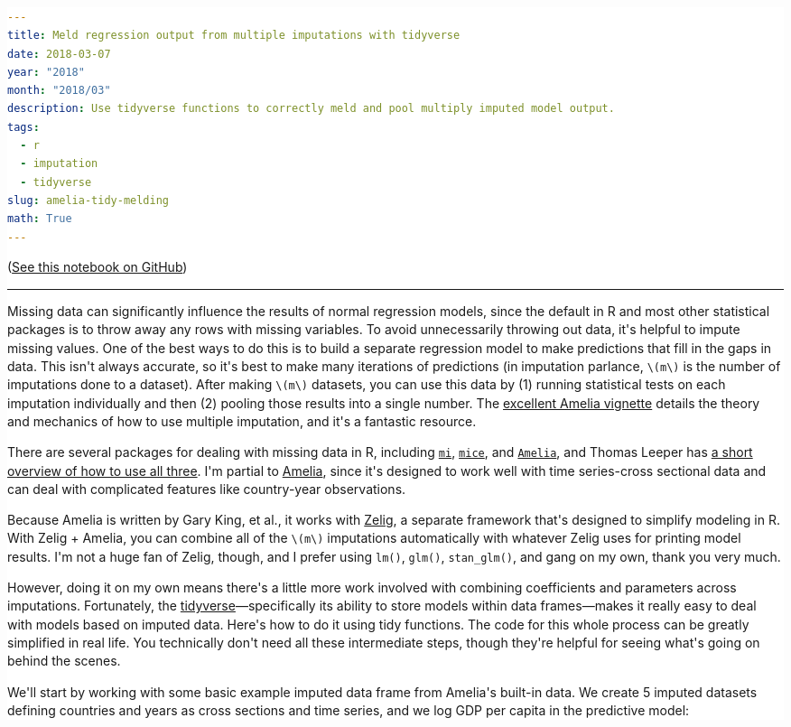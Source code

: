 ```yaml
---
title: Meld regression output from multiple imputations with tidyverse
date: 2018-03-07
year: "2018"
month: "2018/03"
description: Use tidyverse functions to correctly meld and pool multiply imputed model output.
tags: 
  - r
  - imputation
  - tidyverse
slug: amelia-tidy-melding
math: True
---
```




<span class="small">([See this notebook on GitHub](https://github.com/andrewheiss/amelia-tidy-melding))</span>

---

Missing data can significantly influence the results of normal regression models, since the default in R and most other statistical packages is to throw away any rows with missing variables. To avoid unnecessarily throwing out data, it's helpful to impute missing values. One of the best ways to do this is to build a separate regression model to make predictions that fill in the gaps in data. This isn't always accurate, so it's best to make many iterations of predictions (in imputation parlance, `\(m\)` is the number of imputations done to a dataset). After making `\(m\)` datasets, you can use this data by (1) running statistical tests on each imputation individually and then (2) pooling those results into a single number. The [excellent Amelia vignette](https://cran.r-project.org/web/packages/Amelia/vignettes/amelia.pdf) details the theory and mechanics of how to use multiple imputation, and it's a fantastic resource.

There are several packages for dealing with missing data in R, including [`mi`](https://cran.r-project.org/package=mi), [`mice`](https://cran.r-project.org/package=mice), and [`Amelia`](https://cran.r-project.org/package=Amelia), and Thomas Leeper has [a short overview of how to use all three](http://thomasleeper.com/Rcourse/Tutorials/mi.html). I'm partial to [Amelia](https://gking.harvard.edu/amelia), since it's designed to work well with time series-cross sectional data and can deal with complicated features like country-year observations. 

Because Amelia is written by Gary King, et al., it works with [Zelig](https://zeligproject.org/), a separate framework that's designed to simplify modeling in R. With Zelig + Amelia, you can combine all of the `\(m\)` imputations automatically with whatever Zelig uses for printing model results. I'm not a huge fan of Zelig, though, and I prefer using `lm()`, `glm()`, `stan_glm()`, and gang on my own, thank you very much.

However, doing it on my own means there's a little more work involved with combining coefficients and parameters across imputations. Fortunately, the [tidyverse](https://www.tidyverse.org/)—specifically its ability to store models within data frames—makes it really easy to deal with models based on imputed data. Here's how to do it using tidy functions. The code for this whole process can be greatly simplified in real life. You technically don't need all these intermediate steps, though they're helpful for seeing what's going on behind the scenes. 

We'll start by working with some basic example imputed data frame from Amelia's built-in data. We create 5 imputed datasets defining countries and years as cross sections and time series, and we log GDP per capita in the predictive model:
